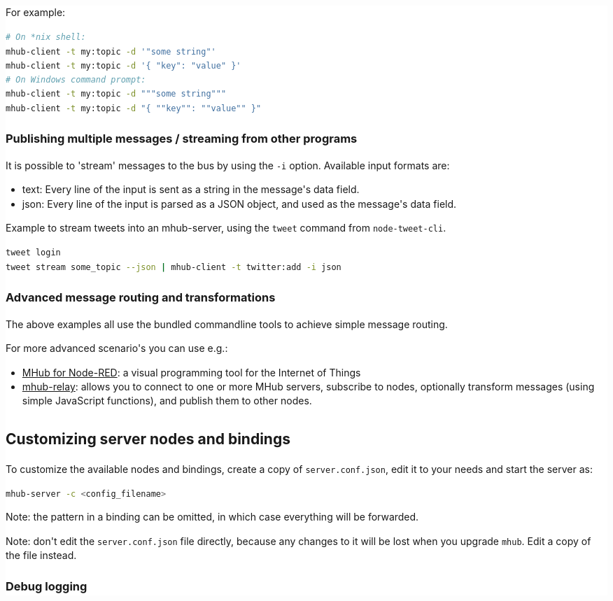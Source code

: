 For example:
```sh
# On *nix shell:
mhub-client -t my:topic -d '"some string"'
mhub-client -t my:topic -d '{ "key": "value" }'
# On Windows command prompt:
mhub-client -t my:topic -d """some string"""
mhub-client -t my:topic -d "{ ""key"": ""value"" }"
```

### Publishing multiple messages / streaming from other programs

It is possible to 'stream' messages to the bus by using the `-i` option.
Available input formats are:
* text: Every line of the input is sent as a string in the message's data field.
* json: Every line of the input is parsed as a JSON object, and used as the
  message's data field.

Example to stream tweets into an mhub-server, using the `tweet` command from
`node-tweet-cli`.
```sh
tweet login
tweet stream some_topic --json | mhub-client -t twitter:add -i json
```

### Advanced message routing and transformations

The above examples all use the bundled commandline tools to achieve simple
message routing.

For more advanced scenario's you can use e.g.:
* [MHub for Node-RED](https://github.com/poelstra/node-red-contrib-mhub): a visual programming tool for the Internet of Things
* [mhub-relay](https://github.com/poelstra/mhub-relay): allows you to connect to one or more MHub servers, subscribe to nodes,
  optionally transform messages (using simple JavaScript functions), and publish them to other nodes.

## Customizing server nodes and bindings

To customize the available nodes and bindings, create a copy of
`server.conf.json`, edit it to your needs and start the server as:
```sh
mhub-server -c <config_filename>
```

Note: the pattern in a binding can be omitted, in which case everything will
be forwarded.

Note: don't edit the `server.conf.json` file directly, because any changes to it
will be lost when you upgrade `mhub`. Edit a copy of the file instead.

### Debug logging
